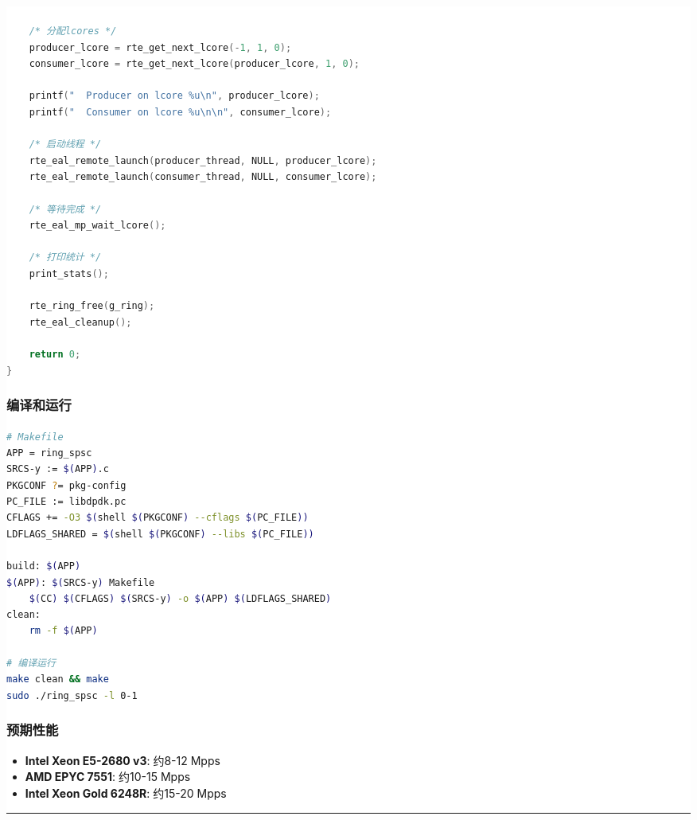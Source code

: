 ```c

    /* 分配lcores */
    producer_lcore = rte_get_next_lcore(-1, 1, 0);
    consumer_lcore = rte_get_next_lcore(producer_lcore, 1, 0);

    printf("  Producer on lcore %u\n", producer_lcore);
    printf("  Consumer on lcore %u\n\n", consumer_lcore);

    /* 启动线程 */
    rte_eal_remote_launch(producer_thread, NULL, producer_lcore);
    rte_eal_remote_launch(consumer_thread, NULL, consumer_lcore);

    /* 等待完成 */
    rte_eal_mp_wait_lcore();

    /* 打印统计 */
    print_stats();

    rte_ring_free(g_ring);
    rte_eal_cleanup();

    return 0;
}
```

### 编译和运行

```bash
# Makefile
APP = ring_spsc
SRCS-y := $(APP).c
PKGCONF ?= pkg-config
PC_FILE := libdpdk.pc
CFLAGS += -O3 $(shell $(PKGCONF) --cflags $(PC_FILE))
LDFLAGS_SHARED = $(shell $(PKGCONF) --libs $(PC_FILE))

build: $(APP)
$(APP): $(SRCS-y) Makefile
	$(CC) $(CFLAGS) $(SRCS-y) -o $(APP) $(LDFLAGS_SHARED)
clean:
	rm -f $(APP)

# 编译运行
make clean && make
sudo ./ring_spsc -l 0-1
```

### 预期性能

- **Intel Xeon E5-2680 v3**: 约8-12 Mpps
- **AMD EPYC 7551**: 约10-15 Mpps
- **Intel Xeon Gold 6248R**: 约15-20 Mpps

---